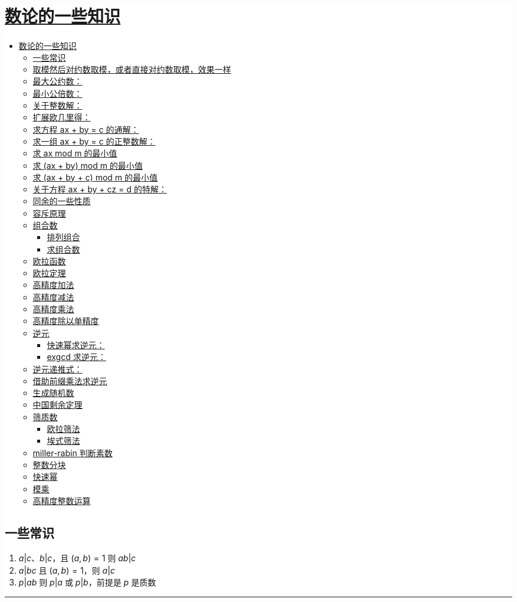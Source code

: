 # [数论的一些知识]()

- [数论的一些知识](#数论的一些知识)
  - [一些常识](#一些常识)
  - [取模然后对约数取模，或者直接对约数取模，效果一样](#取模然后对约数取模或者直接对约数取模效果一样)
  - [最大公约数：](#最大公约数)
  - [最小公倍数：](#最小公倍数)
  - [关于整数解：](#关于整数解)
  - [扩展欧几里得：](#扩展欧几里得)
  - [求方程 ax + by = c 的通解：](#求方程-ax--by--c-的通解)
  - [求一组 ax + by = c 的正整数解：](#求一组-ax--by--c-的正整数解)
  - [求 ax mod m 的最小值](#求-ax-mod-m-的最小值)
  - [求 (ax + by) mod m 的最小值](#求-ax--by-mod-m-的最小值)
  - [求 (ax + by + c) mod m 的最小值](#求-ax--by--c-mod-m-的最小值)
  - [关于方程 ax + by + cz = d 的特解：](#关于方程-ax--by--cz--d-的特解)
  - [同余的一些性质](#同余的一些性质)
  - [容斥原理](#容斥原理)
  - [组合数](#组合数)
    - [排列组合](#排列组合)
    - [求组合数](#求组合数)
  - [欧拉函数](#欧拉函数)
  - [欧拉定理](#欧拉定理)
  - [高精度加法](#高精度加法)
  - [高精度减法](#高精度减法)
  - [高精度乘法](#高精度乘法)
  - [高精度除以单精度](#高精度除以单精度)
  - [逆元](#逆元)
    - [快速幂求逆元：](#快速幂求逆元)
    - [exgcd 求逆元：](#exgcd-求逆元)
  - [逆元递推式：](#逆元递推式)
  - [借助前缀乘法求逆元](#借助前缀乘法求逆元)
  - [生成随机数](#生成随机数)
  - [中国剩余定理](#中国剩余定理)
  - [筛质数](#筛质数)
    - [欧拉筛法](#欧拉筛法)
    - [埃式筛法](#埃式筛法)
  - [miller-rabin 判断素数](#miller-rabin-判断素数)
  - [整数分块](#整数分块)
  - [快速幂](#快速幂)
  - [模乘](#模乘)
  - [高精度整数运算](#高精度整数运算)


## 一些常识

1. $a | c$、$b | c$，且 $(a, b) = 1$ 则 $ab | c$
2. $a | bc$ 且 $(a, b) = 1$，则 $a | c$
3. $p | ab$ 则 $p | a$ 或 $p | b$，前提是 $p$ 是质数

---
